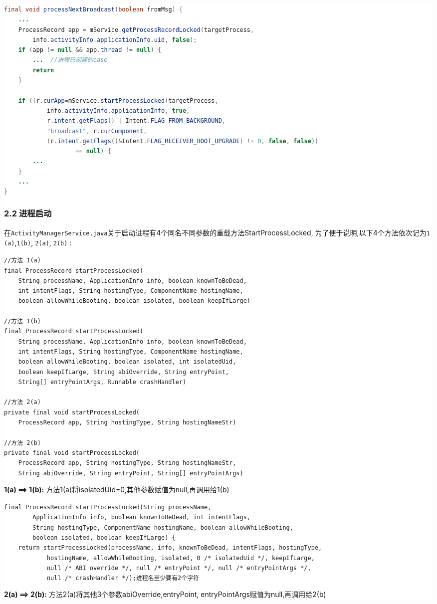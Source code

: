 ```java
final void processNextBroadcast(boolean fromMsg) {
    ...
    ProcessRecord app = mService.getProcessRecordLocked(targetProcess,
        info.activityInfo.applicationInfo.uid, false);
    if (app != null && app.thread != null) {
        ...  //进程已创建的case
        return
    }

    if ((r.curApp=mService.startProcessLocked(targetProcess,
            info.activityInfo.applicationInfo, true,
            r.intent.getFlags() | Intent.FLAG_FROM_BACKGROUND,
            "broadcast", r.curComponent,
            (r.intent.getFlags()&Intent.FLAG_RECEIVER_BOOT_UPGRADE) != 0, false, false))
                    == null) {
        ...
    }
    ...
}
```

### 2.2 进程启动

在`ActivityManagerService.java`关于启动进程有4个同名不同参数的重载方法StartProcessLocked, 为了便于说明,以下4个方法依次记为`1(a)`,`1(b)`, `2(a)`, `2(b)` :

    //方法 1(a)
    final ProcessRecord startProcessLocked(
        String processName, ApplicationInfo info, boolean knownToBeDead,
        int intentFlags, String hostingType, ComponentName hostingName,
        boolean allowWhileBooting, boolean isolated, boolean keepIfLarge)
    
    //方法 1(b)
    final ProcessRecord startProcessLocked(
        String processName, ApplicationInfo info, boolean knownToBeDead,
        int intentFlags, String hostingType, ComponentName hostingName,
        boolean allowWhileBooting, boolean isolated, int isolatedUid,
        boolean keepIfLarge, String abiOverride, String entryPoint,
        String[] entryPointArgs, Runnable crashHandler)
    
    //方法 2(a)
    private final void startProcessLocked(
        ProcessRecord app, String hostingType, String hostingNameStr)
    
    //方法 2(b)
    private final void startProcessLocked(
        ProcessRecord app, String hostingType, String hostingNameStr,
        String abiOverride, String entryPoint, String[] entryPointArgs)


**1(a) ==> 1(b):** 方法1(a)将isolatedUid=0,其他参数赋值为null,再调用给1(b)

    final ProcessRecord startProcessLocked(String processName,
            ApplicationInfo info, boolean knownToBeDead, int intentFlags,
            String hostingType, ComponentName hostingName, boolean allowWhileBooting,
            boolean isolated, boolean keepIfLarge) {
        return startProcessLocked(processName, info, knownToBeDead, intentFlags, hostingType,
                hostingName, allowWhileBooting, isolated, 0 /* isolatedUid */, keepIfLarge,
                null /* ABI override */, null /* entryPoint */, null /* entryPointArgs */,
                null /* crashHandler */);进程名至少要有2个字符
**2(a) ==> 2(b):** 方法2(a)将其他3个参数abiOverride,entryPoint, entryPointArgs赋值为null,再调用给2(b)
